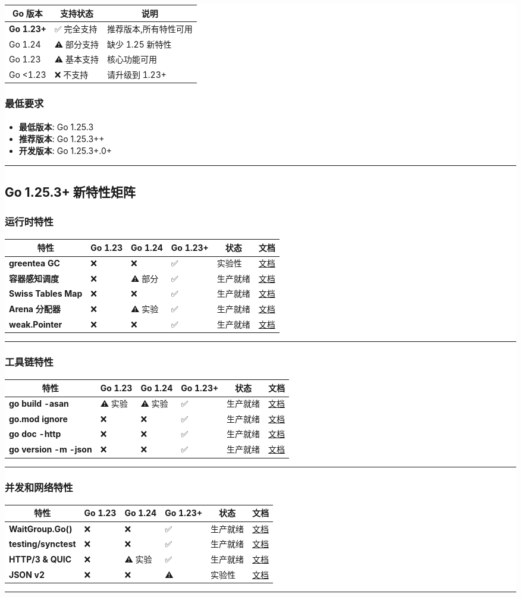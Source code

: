 | Go 版本 | 支持状态 | 说明 |
|---------|----------|------|
| **Go 1.23+** | ✅ 完全支持 | 推荐版本,所有特性可用 |
| Go 1.24 | ⚠️ 部分支持 | 缺少 1.25 新特性 |
| Go 1.23 | ⚠️ 基本支持 | 核心功能可用 |
| Go <1.23 | ❌ 不支持 | 请升级到 1.23+ |

### 最低要求

- **最低版本**: Go 1.25.3
- **推荐版本**: Go 1.25.3++
- **开发版本**: Go 1.25.3+.0+

---

## Go 1.25.3+ 新特性矩阵

### 运行时特性

| 特性 | Go 1.23 | Go 1.24 | Go 1.23+ | 状态 | 文档 |
|------|---------|---------|---------|------|------|
| **greentea GC** | ❌ | ❌ | ✅ | 实验性 | [文档](../03-Go-1.25新特性/12-Go-1.25运行时优化/01-greentea-GC垃圾收集器.md) |
| **容器感知调度** | ❌ | ⚠️ 部分 | ✅ | 生产就绪 | [文档](../03-Go-1.25新特性/12-Go-1.25运行时优化/02-容器感知调度.md) |
| **Swiss Tables Map** | ❌ | ❌ | ✅ | 生产就绪 | [文档](../03-Go-1.25新特性/12-Go-1.25运行时优化/03-内存分配器优化.md) |
| **Arena 分配器** | ❌ | ⚠️ 实验 | ✅ | 生产就绪 | [文档](../03-Go-1.25新特性/12-Go-1.25运行时优化/03-内存分配器优化.md) |
| **weak.Pointer** | ❌ | ❌ | ✅ | 生产就绪 | [文档](../03-Go-1.25新特性/12-Go-1.25运行时优化/03-内存分配器优化.md) |

---

### 工具链特性

| 特性 | Go 1.23 | Go 1.24 | Go 1.23+ | 状态 | 文档 |
|------|---------|---------|---------|------|------|
| **go build -asan** | ⚠️ 实验 | ⚠️ 实验 | ✅ | 生产就绪 | [文档](03-Go-1.25新特性/13-Go-1.25工具链增强/01-go-build-asan内存泄漏检测.md) |
| **go.mod ignore** | ❌ | ❌ | ✅ | 生产就绪 | [文档](../02-Go语言现代化/13-Go-1.23工具链增强/02-go-mod-ignore指令.md) |
| **go doc -http** | ❌ | ❌ | ✅ | 生产就绪 | [文档](03-Go-1.25新特性/13-Go-1.25工具链增强/03-go-doc-http工具.md) |
| **go version -m -json** | ❌ | ❌ | ✅ | 生产就绪 | [文档](03-Go-1.25新特性/13-Go-1.25工具链增强/04-go-version-m-json.md) |

---

### 并发和网络特性

| 特性 | Go 1.23 | Go 1.24 | Go 1.23+ | 状态 | 文档 |
|------|---------|---------|---------|------|------|
| **WaitGroup.Go()** | ❌ | ❌ | ✅ | 生产就绪 | [文档](../02-Go语言现代化/14-Go-1.23并发和网络/01-WaitGroup-Go方法.md) |
| **testing/synctest** | ❌ | ❌ | ✅ | 生产就绪 | [文档](../02-Go语言现代化/14-Go-1.23并发和网络/02-testing-synctest包.md) |
| **HTTP/3 & QUIC** | ❌ | ⚠️ 实验 | ✅ | 生产就绪 | [文档](03-Go-1.25新特性/14-Go-1.25并发和网络/03-HTTP3-和-QUIC支持.md) |
| **JSON v2** | ❌ | ❌ | ⚠️ | 实验性 | [文档](03-Go-1.25新特性/14-Go-1.25并发和网络/04-JSON-v2库.md) |

---